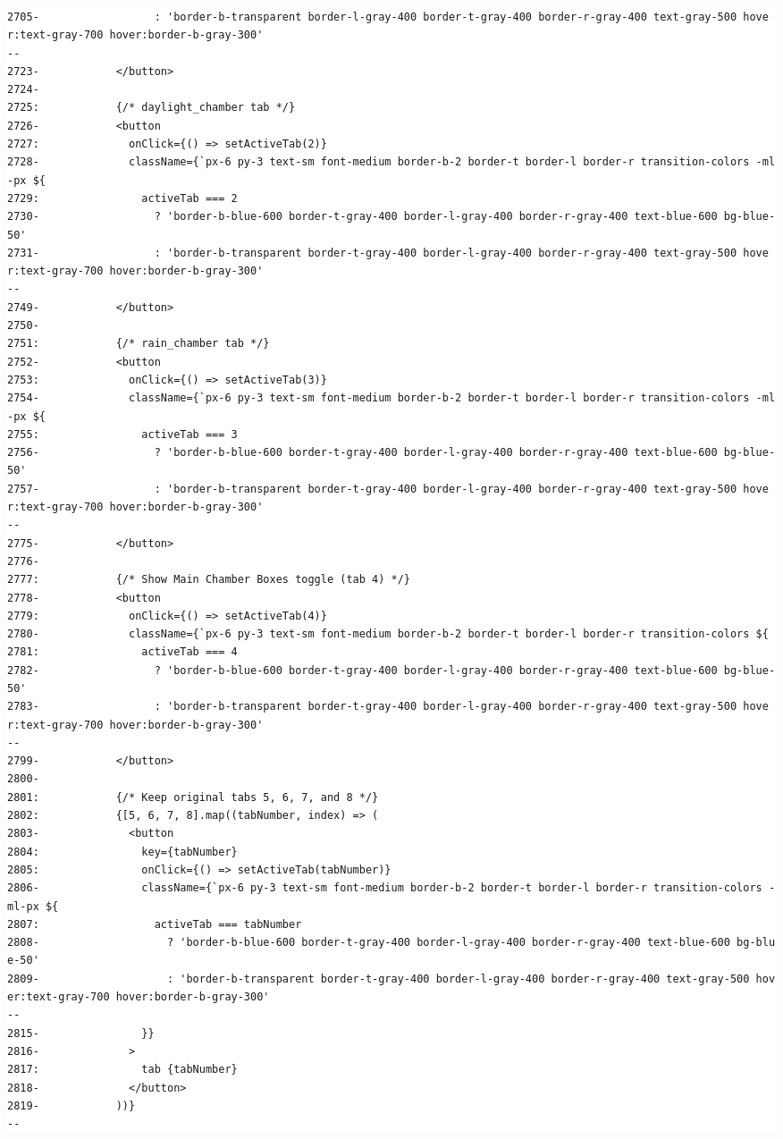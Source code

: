```
2705-                  : 'border-b-transparent border-l-gray-400 border-t-gray-400 border-r-gray-400 text-gray-500 hover:text-gray-700 hover:border-b-gray-300'
--
2723-            </button>
2724-            
2725:            {/* daylight_chamber tab */}
2726-            <button
2727:              onClick={() => setActiveTab(2)}
2728-              className={`px-6 py-3 text-sm font-medium border-b-2 border-t border-l border-r transition-colors -ml-px ${
2729:                activeTab === 2
2730-                  ? 'border-b-blue-600 border-t-gray-400 border-l-gray-400 border-r-gray-400 text-blue-600 bg-blue-50'
2731-                  : 'border-b-transparent border-t-gray-400 border-l-gray-400 border-r-gray-400 text-gray-500 hover:text-gray-700 hover:border-b-gray-300'
--
2749-            </button>
2750-            
2751:            {/* rain_chamber tab */}
2752-            <button
2753:              onClick={() => setActiveTab(3)}
2754-              className={`px-6 py-3 text-sm font-medium border-b-2 border-t border-l border-r transition-colors -ml-px ${
2755:                activeTab === 3
2756-                  ? 'border-b-blue-600 border-t-gray-400 border-l-gray-400 border-r-gray-400 text-blue-600 bg-blue-50'
2757-                  : 'border-b-transparent border-t-gray-400 border-l-gray-400 border-r-gray-400 text-gray-500 hover:text-gray-700 hover:border-b-gray-300'
--
2775-            </button>
2776-            
2777:            {/* Show Main Chamber Boxes toggle (tab 4) */}
2778-            <button
2779:              onClick={() => setActiveTab(4)}
2780-              className={`px-6 py-3 text-sm font-medium border-b-2 border-t border-l border-r transition-colors ${
2781:                activeTab === 4
2782-                  ? 'border-b-blue-600 border-t-gray-400 border-l-gray-400 border-r-gray-400 text-blue-600 bg-blue-50'
2783-                  : 'border-b-transparent border-t-gray-400 border-l-gray-400 border-r-gray-400 text-gray-500 hover:text-gray-700 hover:border-b-gray-300'
--
2799-            </button>
2800-            
2801:            {/* Keep original tabs 5, 6, 7, and 8 */}
2802:            {[5, 6, 7, 8].map((tabNumber, index) => (
2803-              <button
2804:                key={tabNumber}
2805:                onClick={() => setActiveTab(tabNumber)}
2806-                className={`px-6 py-3 text-sm font-medium border-b-2 border-t border-l border-r transition-colors -ml-px ${
2807:                  activeTab === tabNumber
2808-                    ? 'border-b-blue-600 border-t-gray-400 border-l-gray-400 border-r-gray-400 text-blue-600 bg-blue-50'
2809-                    : 'border-b-transparent border-t-gray-400 border-l-gray-400 border-r-gray-400 text-gray-500 hover:text-gray-700 hover:border-b-gray-300'
--
2815-                }}
2816-              >
2817:                tab {tabNumber}
2818-              </button>
2819-            ))}
--
```